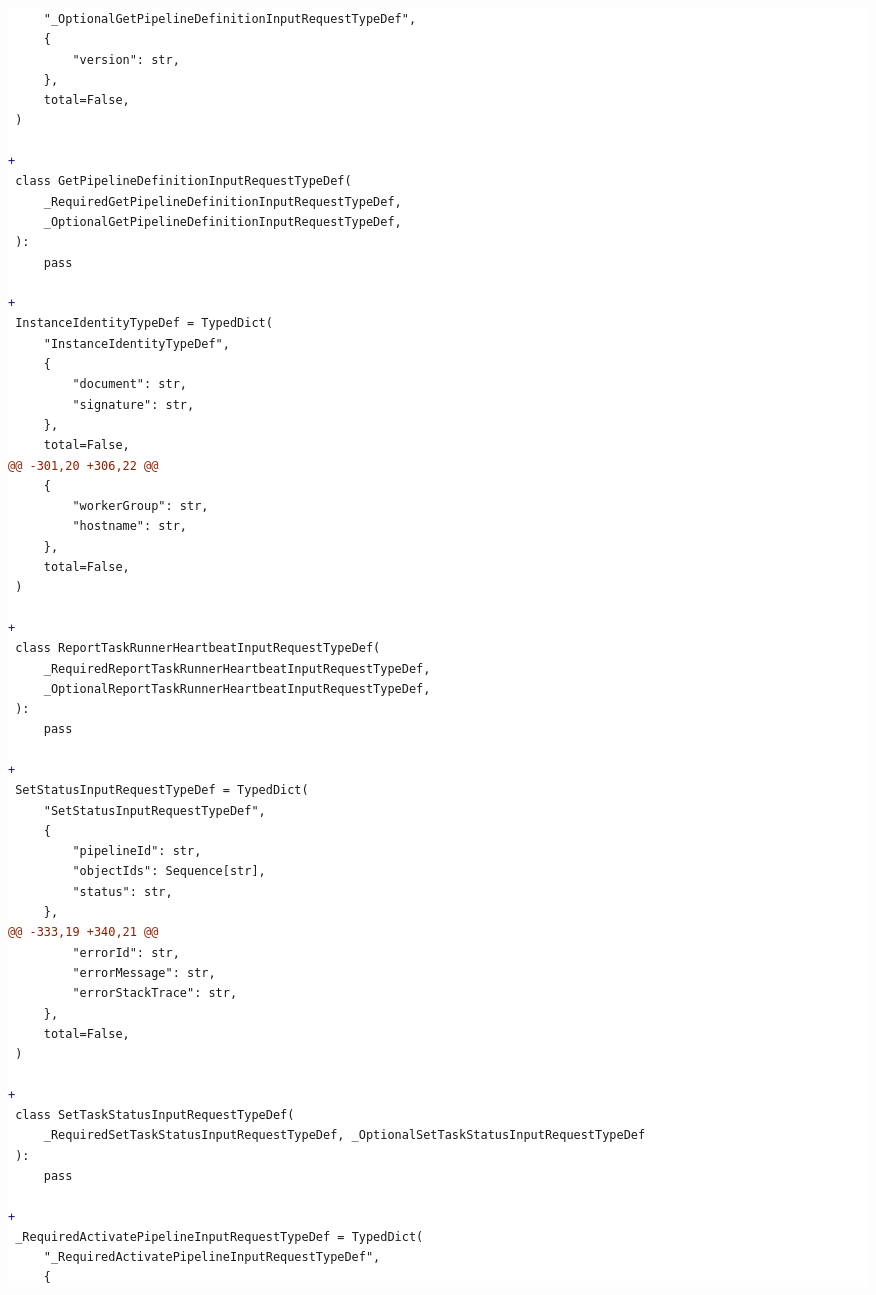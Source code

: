 ```diff
     "_OptionalGetPipelineDefinitionInputRequestTypeDef",
     {
         "version": str,
     },
     total=False,
 )
 
+
 class GetPipelineDefinitionInputRequestTypeDef(
     _RequiredGetPipelineDefinitionInputRequestTypeDef,
     _OptionalGetPipelineDefinitionInputRequestTypeDef,
 ):
     pass
 
+
 InstanceIdentityTypeDef = TypedDict(
     "InstanceIdentityTypeDef",
     {
         "document": str,
         "signature": str,
     },
     total=False,
@@ -301,20 +306,22 @@
     {
         "workerGroup": str,
         "hostname": str,
     },
     total=False,
 )
 
+
 class ReportTaskRunnerHeartbeatInputRequestTypeDef(
     _RequiredReportTaskRunnerHeartbeatInputRequestTypeDef,
     _OptionalReportTaskRunnerHeartbeatInputRequestTypeDef,
 ):
     pass
 
+
 SetStatusInputRequestTypeDef = TypedDict(
     "SetStatusInputRequestTypeDef",
     {
         "pipelineId": str,
         "objectIds": Sequence[str],
         "status": str,
     },
@@ -333,19 +340,21 @@
         "errorId": str,
         "errorMessage": str,
         "errorStackTrace": str,
     },
     total=False,
 )
 
+
 class SetTaskStatusInputRequestTypeDef(
     _RequiredSetTaskStatusInputRequestTypeDef, _OptionalSetTaskStatusInputRequestTypeDef
 ):
     pass
 
+
 _RequiredActivatePipelineInputRequestTypeDef = TypedDict(
     "_RequiredActivatePipelineInputRequestTypeDef",
     {
```